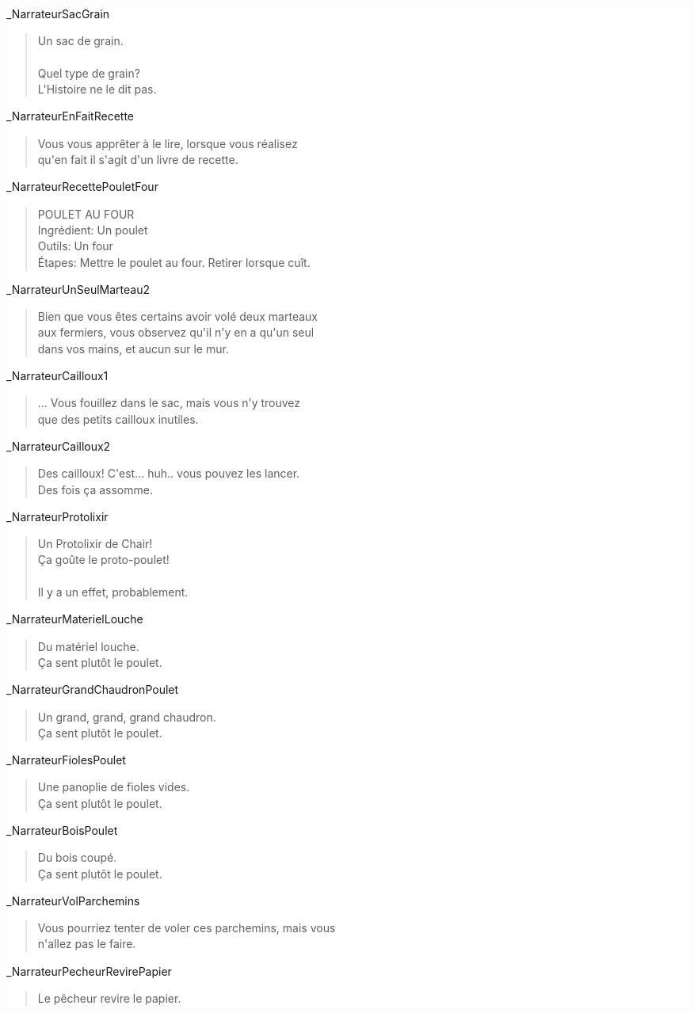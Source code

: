 _NarrateurSacGrain
> Un sac de grain.\
> \
> Quel type de grain?\
> L'Histoire ne le dit pas.

_NarrateurEnFaitRecette
> Vous vous apprêter à le lire, lorsque vous réalisez\
> qu'en fait il s'agit d'un livre de recette.

_NarrateurRecettePouletFour
> POULET AU FOUR\
> Ingrédient: Un poulet\
> Outils: Un four\
> Étapes: Mettre le poulet au four. Retirer lorsque cuît.

_NarrateurUnSeulMarteau2
> Bien que vous êtes certains avoir volé deux marteaux\
> aux fermiers, vous observez qu'il n'y en a qu'un seul\
> dans vos mains, et aucun sur le mur.

_NarrateurCailloux1
> ... Vous fouillez dans le sac, mais vous n'y trouvez\
> que des petits cailloux inutiles.

_NarrateurCailloux2
> Des cailloux! C'est... huh.. vous pouvez les lancer.\
> Des fois ça assomme.

_NarrateurProtolixir
> Un Protolixir de Chair!\
> Ça goûte le proto-poulet!\
> \
> Il y a un effet, probablement.

_NarrateurMaterielLouche
> Du matériel louche.\
> Ça sent plutôt le poulet.

_NarrateurGrandChaudronPoulet
> Un grand, grand, grand chaudron.\
> Ça sent plutôt le poulet.

_NarrateurFiolesPoulet
> Une panoplie de fioles vides.\
> Ça sent plutôt le poulet.

_NarrateurBoisPoulet
> Du bois coupé.\
> Ça sent plutôt le poulet.

_NarrateurVolParchemins
> Vous pourriez tenter de voler ces parchemins, mais vous\
> n'allez pas le faire.

_NarrateurPecheurRevirePapier
> Le pêcheur revire le papier.

